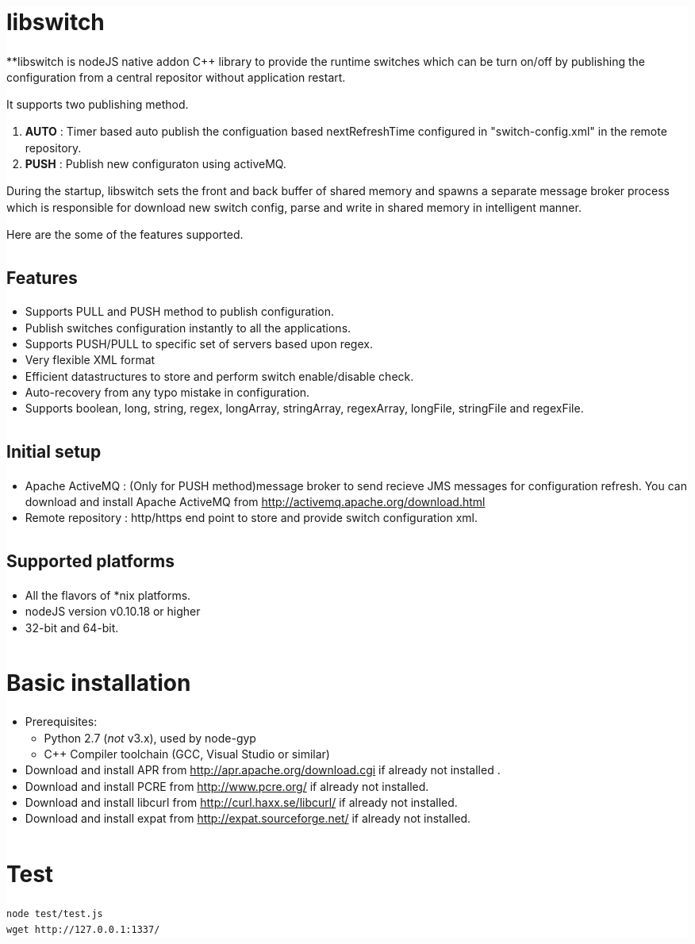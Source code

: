 libswitch
==========================

**libswitch is nodeJS native addon C++ library to provide the runtime switches which can be turn on/off by publishing the configuration from a central repositor without application restart.

It supports two publishing method.
1) **AUTO** : Timer based auto publish the configuation based nextRefreshTime configured in "switch-config.xml" in the remote repository.
2) **PUSH** : Publish new configuraton using activeMQ.

During the startup, libswitch sets the front and back buffer of shared memory
and spawns a separate message broker process which is responsible for download new switch config, parse and write in shared memory in intelligent manner.

Here are the some of the features supported.

Features
------------
- Supports PULL and PUSH method to publish configuration.
- Publish switches configuration instantly to all the applications.
- Supports PUSH/PULL to specific set of servers based upon regex.
- Very flexible XML format
- Efficient datastructures to store and perform switch enable/disable check.
- Auto-recovery from any typo mistake in configuration.
- Supports boolean, long, string, regex, longArray, stringArray, regexArray, longFile, stringFile and regexFile.

Initial setup
------------
- Apache ActiveMQ : (Only for PUSH method)message broker to send recieve JMS messages for configuration refresh.
   You can download and install Apache ActiveMQ from http://activemq.apache.org/download.html
- Remote repository : http/https end point to  store and provide switch configuration xml.

Supported platforms
--------------------------------------
- All the flavors of *nix platforms.
- nodeJS version v0.10.18 or higher
- 32-bit and 64-bit.

# Basic installation

* Prerequisites:
  * Python 2.7 (*not* v3.x), used by node-gyp
  * C++ Compiler toolchain (GCC, Visual Studio or similar)
* Download and install APR from http://apr.apache.org/download.cgi if already not installed .
* Download and install PCRE from http://www.pcre.org/ if already not installed.
* Download and install libcurl from http://curl.haxx.se/libcurl/ if already not installed.
* Download and install expat from http://expat.sourceforge.net/ if already not installed.

# Test
    node test/test.js
    wget http://127.0.0.1:1337/
